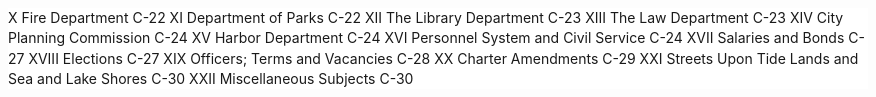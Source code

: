 <tr>
<td>X</td>
<td>Fire Department</td>
<td>C-22</td>
</tr>
<tr>
<td>XI</td>
<td>Department of Parks</td>
<td>C-22</td>
</tr>
<tr>
<td>XII</td>
<td>The Library Department</td>
<td>C-23</td>
</tr>
<tr>
<td>XIII</td>
<td>The Law Department</td>
<td>C-23</td>
</tr>
<tr>
<td>XIV</td>
<td>City Planning Commission</td>
<td>C-24</td>
</tr>
<tr>
<td>XV</td>
<td>Harbor Department</td>
<td>C-24</td>
</tr>
<tr>
<td>XVI</td>
<td>Personnel System and Civil Service</td>
<td>C-24</td>
</tr>
<tr>
<td>XVII</td>
<td>Salaries and Bonds</td>
<td>C-27</td>
</tr>
<tr>
<td>XVIII</td>
<td>Elections</td>
<td>C-27</td>
</tr>
<tr>
<td>XIX</td>
<td>Officers; Terms and Vacancies</td>
<td>C-28</td>
</tr>
<tr>
<td>XX</td>
<td>Charter Amendments</td>
<td>C-29</td>
</tr>
<tr>
<td>XXI</td>
<td>Streets Upon Tide Lands and Sea and Lake Shores</td>
<td>C-30</td>
</tr>
<tr>
<td>XXII</td>
<td>Miscellaneous Subjects</td>
<td>C-30</td>